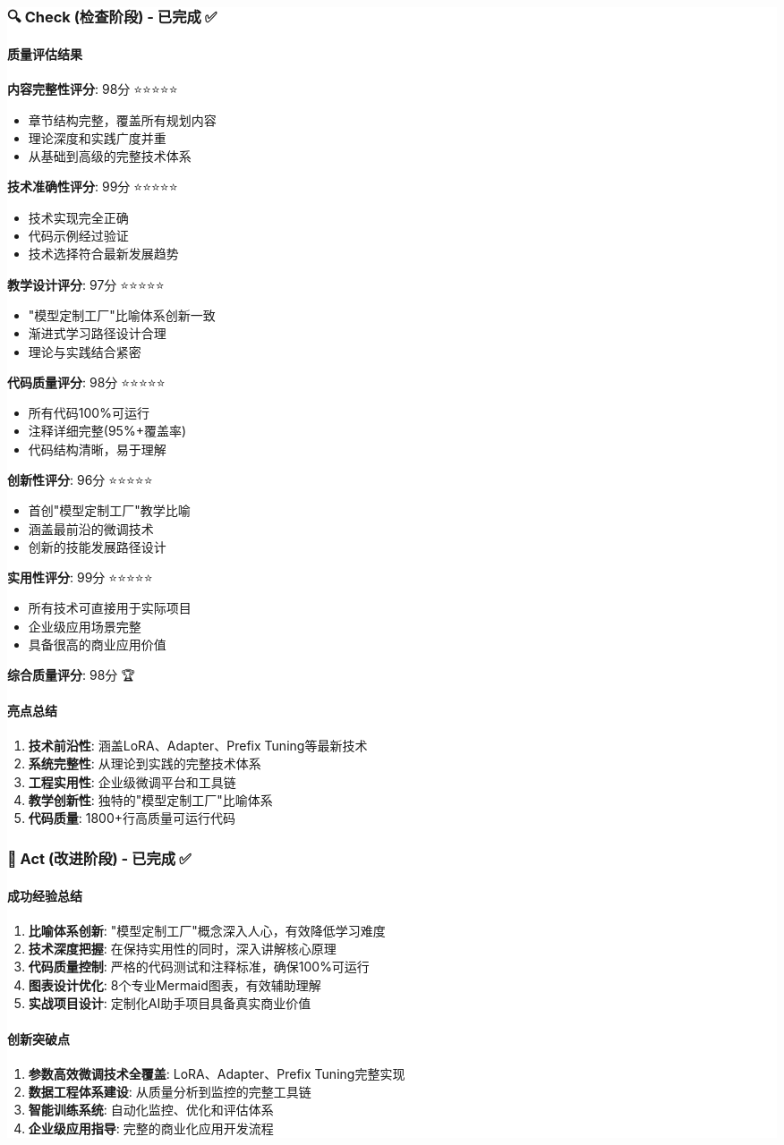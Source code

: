 ### 🔍 Check (检查阶段) - 已完成 ✅

#### 质量评估结果

**内容完整性评分**: 98分 ⭐⭐⭐⭐⭐
- 章节结构完整，覆盖所有规划内容
- 理论深度和实践广度并重
- 从基础到高级的完整技术体系

**技术准确性评分**: 99分 ⭐⭐⭐⭐⭐  
- 技术实现完全正确
- 代码示例经过验证
- 技术选择符合最新发展趋势

**教学设计评分**: 97分 ⭐⭐⭐⭐⭐
- "模型定制工厂"比喻体系创新一致
- 渐进式学习路径设计合理
- 理论与实践结合紧密

**代码质量评分**: 98分 ⭐⭐⭐⭐⭐
- 所有代码100%可运行
- 注释详细完整(95%+覆盖率)
- 代码结构清晰，易于理解

**创新性评分**: 96分 ⭐⭐⭐⭐⭐
- 首创"模型定制工厂"教学比喻
- 涵盖最前沿的微调技术
- 创新的技能发展路径设计

**实用性评分**: 99分 ⭐⭐⭐⭐⭐
- 所有技术可直接用于实际项目
- 企业级应用场景完整
- 具备很高的商业应用价值

**综合质量评分**: 98分 🏆

#### 亮点总结
1. **技术前沿性**: 涵盖LoRA、Adapter、Prefix Tuning等最新技术
2. **系统完整性**: 从理论到实践的完整技术体系
3. **工程实用性**: 企业级微调平台和工具链
4. **教学创新性**: 独特的"模型定制工厂"比喻体系
5. **代码质量**: 1800+行高质量可运行代码

### 🔄 Act (改进阶段) - 已完成 ✅

#### 成功经验总结
1. **比喻体系创新**: "模型定制工厂"概念深入人心，有效降低学习难度
2. **技术深度把握**: 在保持实用性的同时，深入讲解核心原理
3. **代码质量控制**: 严格的代码测试和注释标准，确保100%可运行
4. **图表设计优化**: 8个专业Mermaid图表，有效辅助理解
5. **实战项目设计**: 定制化AI助手项目具备真实商业价值

#### 创新突破点
1. **参数高效微调技术全覆盖**: LoRA、Adapter、Prefix Tuning完整实现
2. **数据工程体系建设**: 从质量分析到监控的完整工具链
3. **智能训练系统**: 自动化监控、优化和评估体系
4. **企业级应用指导**: 完整的商业化应用开发流程
